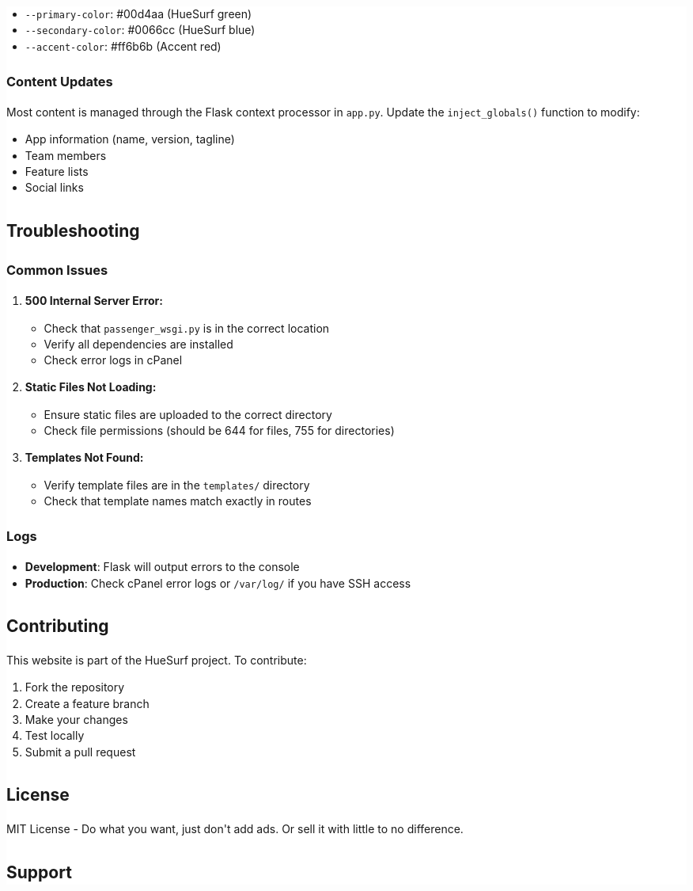 - `--primary-color`: #00d4aa (HueSurf green)
- `--secondary-color`: #0066cc (HueSurf blue)
- `--accent-color`: #ff6b6b (Accent red)

### Content Updates

Most content is managed through the Flask context processor in `app.py`. Update the `inject_globals()` function to modify:

- App information (name, version, tagline)
- Team members
- Feature lists
- Social links

## Troubleshooting

### Common Issues

1. **500 Internal Server Error:**
   - Check that `passenger_wsgi.py` is in the correct location
   - Verify all dependencies are installed
   - Check error logs in cPanel

2. **Static Files Not Loading:**
   - Ensure static files are uploaded to the correct directory
   - Check file permissions (should be 644 for files, 755 for directories)

3. **Templates Not Found:**
   - Verify template files are in the `templates/` directory
   - Check that template names match exactly in routes

### Logs

- **Development**: Flask will output errors to the console
- **Production**: Check cPanel error logs or `/var/log/` if you have SSH access

## Contributing

This website is part of the HueSurf project. To contribute:

1. Fork the repository
2. Create a feature branch
3. Make your changes
4. Test locally
5. Submit a pull request

## License

MIT License - Do what you want, just don't add ads. Or sell it with little to no difference.

## Support
